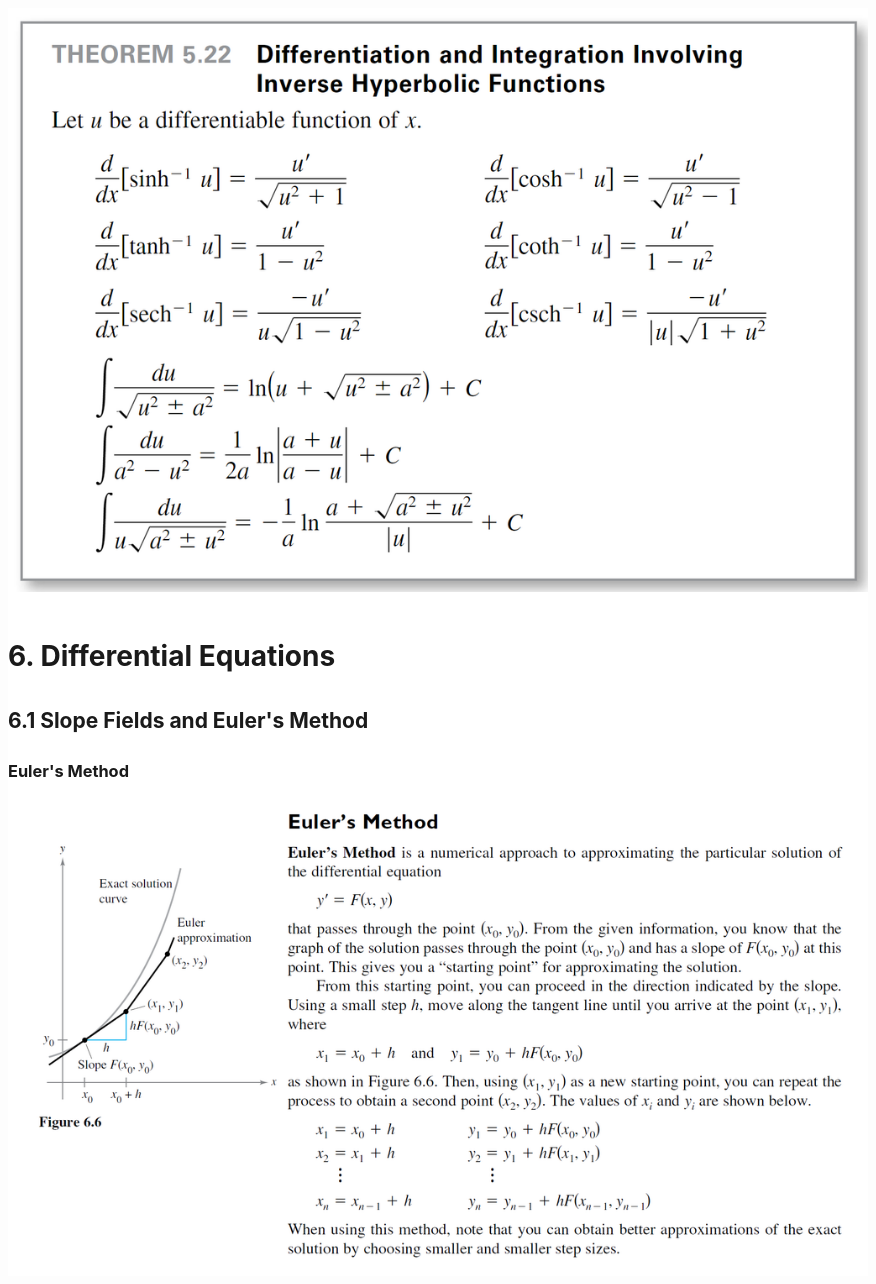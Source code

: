 ![avatar](Images/Ron%20Larson%20and%20Bruce%20Edwards/Theorem-5.22.png)

# 6. Differential Equations
## 6.1 Slope Fields and Euler's Method
### Euler's Method
![avatar](Images/Ron%20Larson%20and%20Bruce%20Edwards/6-Euler's%20Method.png)
